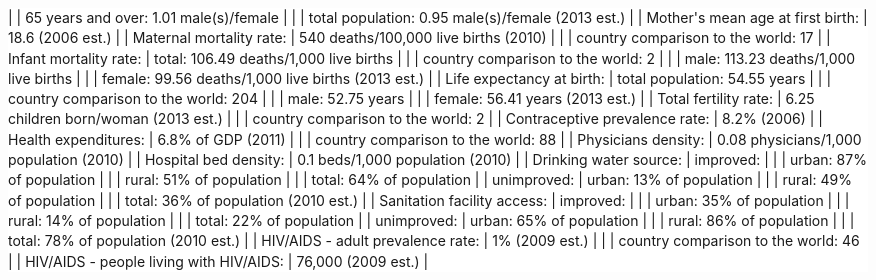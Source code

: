 | | 65 years and over: 1.01 male(s)/female |
| | total population: 0.95 male(s)/female (2013 est.) |
| Mother's mean age at first birth: | 18.6 (2006 est.) |
| Maternal mortality rate: | 540 deaths/100,000 live births (2010) |
| | country comparison to the world:   17 |
| Infant mortality rate: | total: 106.49 deaths/1,000 live births |
| | country comparison to the world:   2 |
| | male: 113.23 deaths/1,000 live births |
| | female: 99.56 deaths/1,000 live births (2013 est.) |
| Life expectancy at birth: | total population: 54.55 years |
| | country comparison to the world:   204 |
| | male: 52.75 years |
| | female: 56.41 years (2013 est.) |
| Total fertility rate: | 6.25 children born/woman (2013 est.) |
| | country comparison to the world:   2 |
| Contraceptive prevalence rate: | 8.2% (2006) |
| Health expenditures: | 6.8% of GDP (2011) |
| | country comparison to the world:   88 |
| Physicians density: | 0.08 physicians/1,000 population (2010) |
| Hospital bed density: | 0.1 beds/1,000 population (2010) |
| Drinking water source: | improved: |
| | urban: 87% of population |
| | rural: 51% of population |
| | total: 64% of population |
| unimproved: | urban: 13% of population |
| | rural: 49% of population |
| | total: 36% of population (2010 est.) |
| Sanitation facility access: | improved: |
| | urban: 35% of population |
| | rural: 14% of population |
| | total: 22% of population |
| unimproved: | urban: 65% of population |
| | rural: 86% of population |
| | total: 78% of population (2010 est.) |
| HIV/AIDS - adult prevalence rate: | 1% (2009 est.) |
| | country comparison to the world:   46 |
| HIV/AIDS - people living with HIV/AIDS: | 76,000 (2009 est.) |